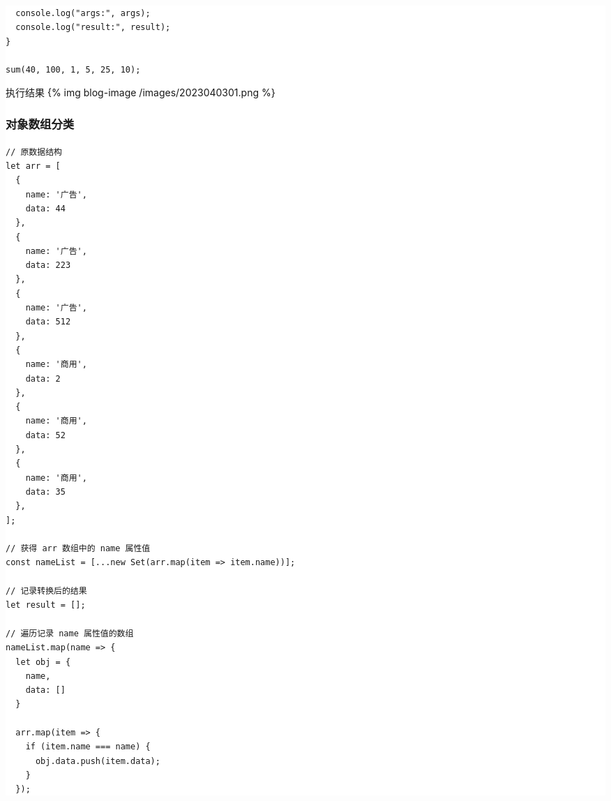 	  console.log("args:", args);
	  console.log("result:", result);
	}

	sum(40, 100, 1, 5, 25, 10);
	
执行结果
{% img blog-image /images/2023040301.png %}

### 对象数组分类

	// 原数据结构
	let arr = [
	  {
		name: '广告',
		data: 44
	  },
	  {
		name: '广告',
		data: 223
	  },
	  {
		name: '广告',
		data: 512
	  },
	  {
		name: '商用',
		data: 2
	  },
	  {
		name: '商用',
		data: 52
	  },
	  {
		name: '商用',
		data: 35
	  },
	];

	// 获得 arr 数组中的 name 属性值
	const nameList = [...new Set(arr.map(item => item.name))];

	// 记录转换后的结果
	let result = [];

	// 遍历记录 name 属性值的数组
	nameList.map(name => {
	  let obj = {
		name,
		data: []
	  }

	  arr.map(item => {
		if (item.name === name) {
		  obj.data.push(item.data);
		}
	  });
